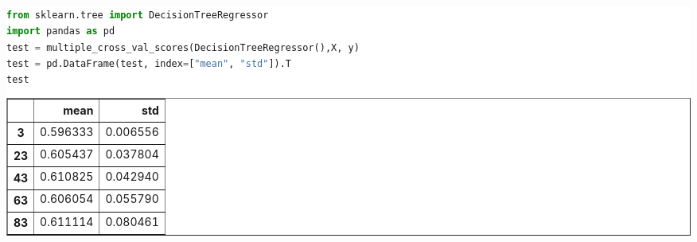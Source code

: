 
```python
from sklearn.tree import DecisionTreeRegressor
import pandas as pd
test = multiple_cross_val_scores(DecisionTreeRegressor(),X, y)
test = pd.DataFrame(test, index=["mean", "std"]).T
test
```




<div>
<style scoped>
    .dataframe tbody tr th:only-of-type {
        vertical-align: middle;
    }

    .dataframe tbody tr th {
        vertical-align: top;
    }

    .dataframe thead th {
        text-align: right;
    }
</style>
<table border="1" class="dataframe">
  <thead>
    <tr style="text-align: right;">
      <th></th>
      <th>mean</th>
      <th>std</th>
    </tr>
  </thead>
  <tbody>
    <tr>
      <th>3</th>
      <td>0.596333</td>
      <td>0.006556</td>
    </tr>
    <tr>
      <th>23</th>
      <td>0.605437</td>
      <td>0.037804</td>
    </tr>
    <tr>
      <th>43</th>
      <td>0.610825</td>
      <td>0.042940</td>
    </tr>
    <tr>
      <th>63</th>
      <td>0.606054</td>
      <td>0.055790</td>
    </tr>
    <tr>
      <th>83</th>
      <td>0.611114</td>
      <td>0.080461</td>
    </tr>
  </tbody>
</table>
</div>

